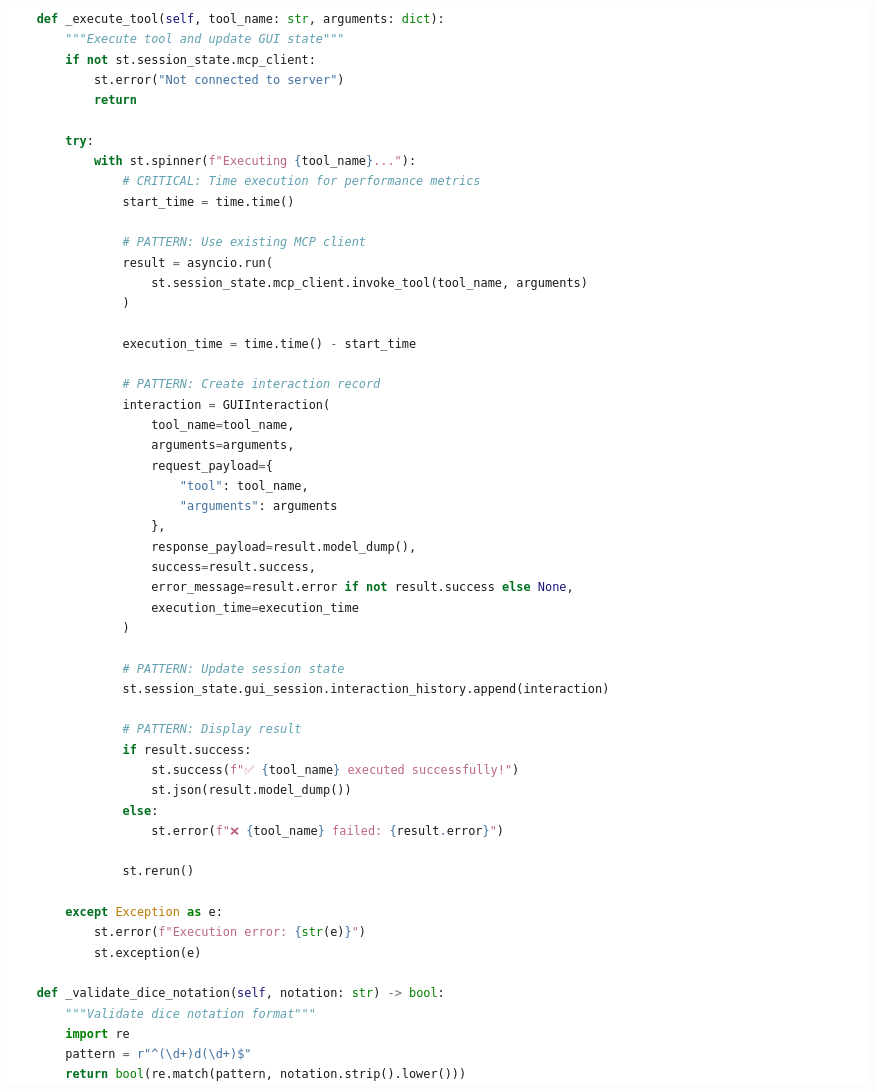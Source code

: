 ```python
    def _execute_tool(self, tool_name: str, arguments: dict):
        """Execute tool and update GUI state"""
        if not st.session_state.mcp_client:
            st.error("Not connected to server")
            return
        
        try:
            with st.spinner(f"Executing {tool_name}..."):
                # CRITICAL: Time execution for performance metrics
                start_time = time.time()
                
                # PATTERN: Use existing MCP client
                result = asyncio.run(
                    st.session_state.mcp_client.invoke_tool(tool_name, arguments)
                )
                
                execution_time = time.time() - start_time
                
                # PATTERN: Create interaction record
                interaction = GUIInteraction(
                    tool_name=tool_name,
                    arguments=arguments,
                    request_payload={
                        "tool": tool_name,
                        "arguments": arguments
                    },
                    response_payload=result.model_dump(),
                    success=result.success,
                    error_message=result.error if not result.success else None,
                    execution_time=execution_time
                )
                
                # PATTERN: Update session state
                st.session_state.gui_session.interaction_history.append(interaction)
                
                # PATTERN: Display result
                if result.success:
                    st.success(f"✅ {tool_name} executed successfully!")
                    st.json(result.model_dump())
                else:
                    st.error(f"❌ {tool_name} failed: {result.error}")
                
                st.rerun()
                
        except Exception as e:
            st.error(f"Execution error: {str(e)}")
            st.exception(e)
    
    def _validate_dice_notation(self, notation: str) -> bool:
        """Validate dice notation format"""
        import re
        pattern = r"^(\d+)d(\d+)$"
        return bool(re.match(pattern, notation.strip().lower()))
```
